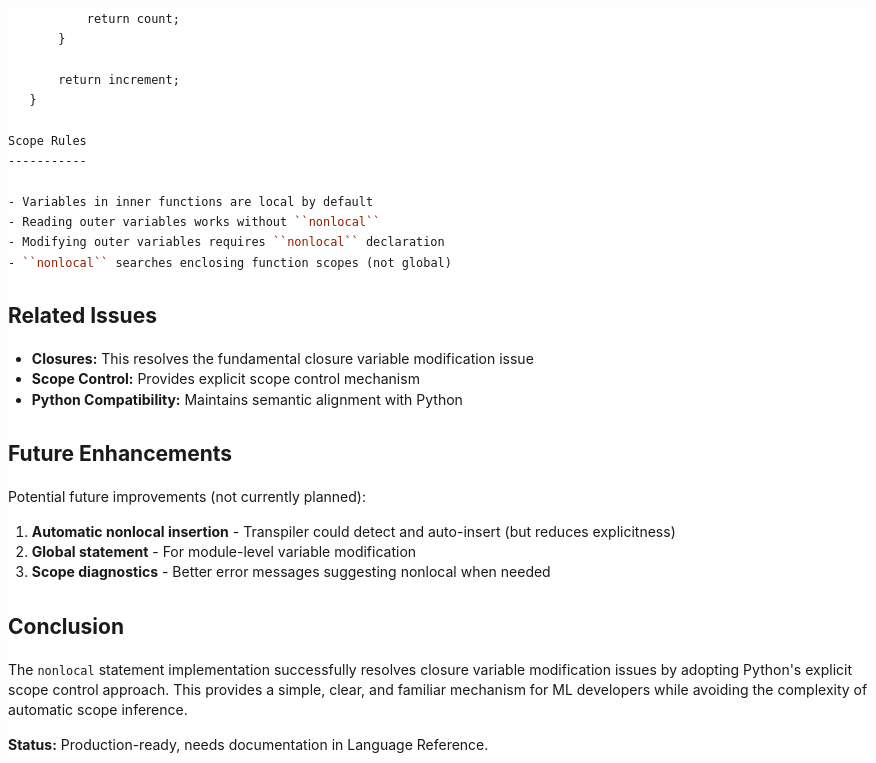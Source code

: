 ```rst
           return count;
       }

       return increment;
   }

Scope Rules
-----------

- Variables in inner functions are local by default
- Reading outer variables works without ``nonlocal``
- Modifying outer variables requires ``nonlocal`` declaration
- ``nonlocal`` searches enclosing function scopes (not global)
```

## Related Issues

- **Closures:** This resolves the fundamental closure variable modification issue
- **Scope Control:** Provides explicit scope control mechanism
- **Python Compatibility:** Maintains semantic alignment with Python

## Future Enhancements

Potential future improvements (not currently planned):

1. **Automatic nonlocal insertion** - Transpiler could detect and auto-insert (but reduces explicitness)
2. **Global statement** - For module-level variable modification
3. **Scope diagnostics** - Better error messages suggesting nonlocal when needed

## Conclusion

The `nonlocal` statement implementation successfully resolves closure variable modification issues by adopting Python's explicit scope control approach. This provides a simple, clear, and familiar mechanism for ML developers while avoiding the complexity of automatic scope inference.

**Status:** Production-ready, needs documentation in Language Reference.
